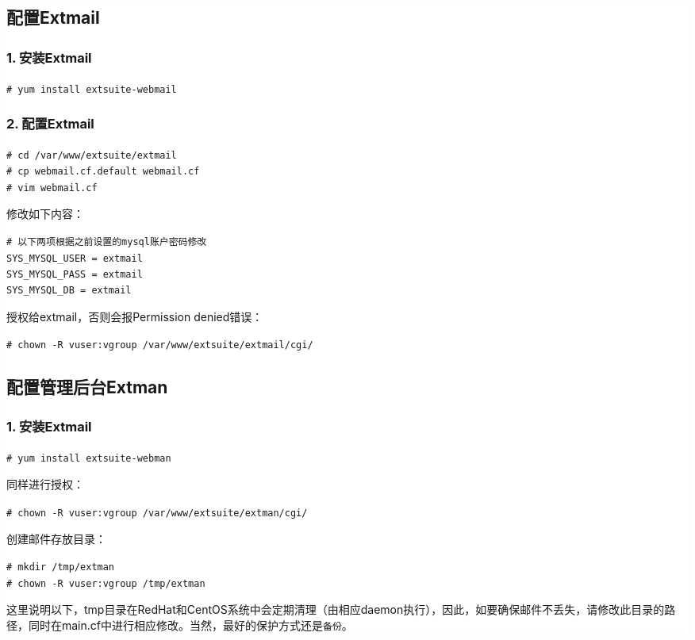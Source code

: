 ## 配置Extmail
### 1. 安装Extmail

	# yum install extsuite-webmail
	
### 2. 配置Extmail

	# cd /var/www/extsuite/extmail
	# cp webmail.cf.default webmail.cf
	# vim webmail.cf
	
修改如下内容：  

```
# 以下两项根据之前设置的mysql账户密码修改
SYS_MYSQL_USER = extmail
SYS_MYSQL_PASS = extmail
SYS_MYSQL_DB = extmail
```

授权给extmail，否则会报Permission denied错误：

	# chown -R vuser:vgroup /var/www/extsuite/extmail/cgi/
	
## 配置管理后台Extman
### 1. 安装Extmail

	# yum install extsuite-webman
	
同样进行授权：

	# chown -R vuser:vgroup /var/www/extsuite/extman/cgi/
	
创建邮件存放目录：

	# mkdir /tmp/extman
	# chown -R vuser:vgroup /tmp/extman

这里说明以下，tmp目录在RedHat和CentOS系统中会定期清理（由相应daemon执行），因此，如要确保邮件不丢失，请修改此目录的路径，同时在main.cf中进行相应修改。当然，最好的保护方式还是`备份`。

